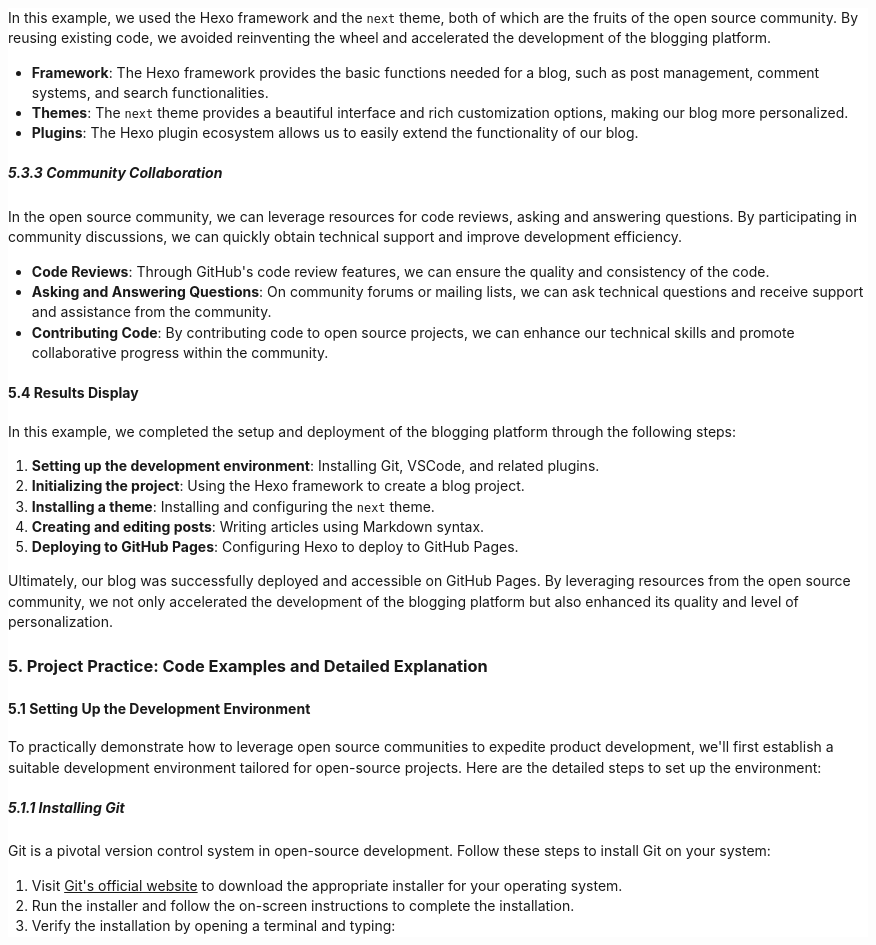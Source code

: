 In this example, we used the Hexo framework and the `next` theme, both of which are the fruits of the open source community. By reusing existing code, we avoided reinventing the wheel and accelerated the development of the blogging platform.

- **Framework**: The Hexo framework provides the basic functions needed for a blog, such as post management, comment systems, and search functionalities.
- **Themes**: The `next` theme provides a beautiful interface and rich customization options, making our blog more personalized.
- **Plugins**: The Hexo plugin ecosystem allows us to easily extend the functionality of our blog.

##### 5.3.3 Community Collaboration

In the open source community, we can leverage resources for code reviews, asking and answering questions. By participating in community discussions, we can quickly obtain technical support and improve development efficiency.

- **Code Reviews**: Through GitHub's code review features, we can ensure the quality and consistency of the code.
- **Asking and Answering Questions**: On community forums or mailing lists, we can ask technical questions and receive support and assistance from the community.
- **Contributing Code**: By contributing code to open source projects, we can enhance our technical skills and promote collaborative progress within the community.

#### 5.4 Results Display

In this example, we completed the setup and deployment of the blogging platform through the following steps:

1. **Setting up the development environment**: Installing Git, VSCode, and related plugins.
2. **Initializing the project**: Using the Hexo framework to create a blog project.
3. **Installing a theme**: Installing and configuring the `next` theme.
4. **Creating and editing posts**: Writing articles using Markdown syntax.
5. **Deploying to GitHub Pages**: Configuring Hexo to deploy to GitHub Pages.

Ultimately, our blog was successfully deployed and accessible on GitHub Pages. By leveraging resources from the open source community, we not only accelerated the development of the blogging platform but also enhanced its quality and level of personalization.

### 5. Project Practice: Code Examples and Detailed Explanation

#### 5.1 Setting Up the Development Environment

To practically demonstrate how to leverage open source communities to expedite product development, we'll first establish a suitable development environment tailored for open-source projects. Here are the detailed steps to set up the environment:

##### 5.1.1 Installing Git

Git is a pivotal version control system in open-source development. Follow these steps to install Git on your system:

1. Visit [Git's official website](https://git-scm.com/downloads) to download the appropriate installer for your operating system.
2. Run the installer and follow the on-screen instructions to complete the installation.
3. Verify the installation by opening a terminal and typing:
